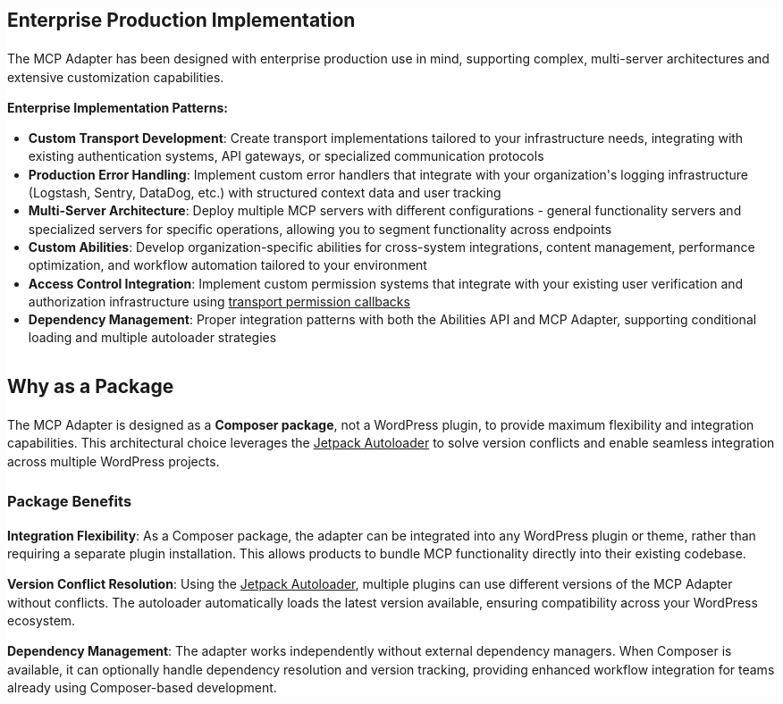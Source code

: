 ## Enterprise Production Implementation

The MCP Adapter has been designed with enterprise production use in mind, supporting complex, multi-server architectures and extensive customization capabilities.

**Enterprise Implementation Patterns:**

- **Custom Transport Development**: Create transport implementations tailored to your infrastructure needs, integrating
  with existing authentication systems, API gateways, or specialized communication protocols
- **Production Error Handling**: Implement custom error handlers that integrate with your organization's logging
  infrastructure (Logstash, Sentry, DataDog, etc.) with structured context data and user tracking
- **Multi-Server Architecture**: Deploy multiple MCP servers with different configurations - general functionality servers and specialized servers for specific operations, allowing you to segment functionality across endpoints
- **Custom Abilities**: Develop organization-specific abilities for cross-system integrations, content management, performance optimization, and workflow automation tailored to your environment
- **Access Control Integration**: Implement custom permission systems that integrate with your existing user verification and authorization infrastructure using [transport permission callbacks](docs/guides/transport-permissions.md)
- **Dependency Management**: Proper integration patterns with both the Abilities API and MCP Adapter, supporting conditional loading and multiple autoloader strategies

## Why as a Package

The MCP Adapter is designed as a **Composer package**, not a WordPress plugin, to provide maximum flexibility and
integration capabilities. This architectural choice leverages
the [Jetpack Autoloader](https://github.com/Automattic/jetpack-autoloader) to solve version conflicts and enable
seamless integration across multiple WordPress projects.

### Package Benefits

**Integration Flexibility**: As a Composer package, the adapter can be integrated into any WordPress plugin or theme,
rather than requiring a separate plugin installation. This allows products to bundle MCP functionality directly into
their existing codebase.

**Version Conflict Resolution**: Using the [Jetpack Autoloader](https://github.com/Automattic/jetpack-autoloader),
multiple plugins can use different versions of the MCP Adapter without conflicts. The autoloader automatically loads the
latest version available, ensuring compatibility across your WordPress ecosystem.

**Dependency Management**: The adapter works independently without external dependency managers. When Composer is
available, it can optionally handle dependency resolution and version tracking, providing enhanced workflow integration
for teams already using Composer-based development.
